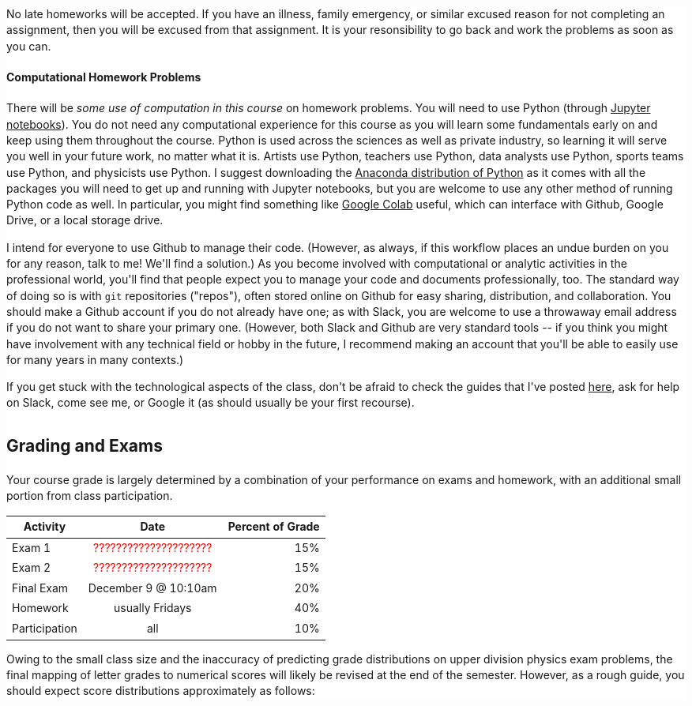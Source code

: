 No late homeworks will be accepted. If you have an illness, family emergency, or similar excused reason for not completing an
assignment, then you will be excused from that assignment. It is your resonsibility to go back and work the problems as soon as you can.


#### Computational Homework Problems
There will be *some use of computation in this course* on homework problems. You will need to use Python (through [Jupyter notebooks](http://jupyter.org/)). You do not need any computational experience for this course as you will learn some fundamentals early on and keep using them throughout the course.  Python is used across the sciences as well as private industry, so learning it will serve you well in your future work, no matter what it is. Artists use Python, teachers use Python, data analysts use Python, sports teams use Python, and physicists use Python. I suggest downloading the [Anaconda distribution of
Python](https://www.continuum.io/) as it comes with all the packages you
will need to get up and running with Jupyter notebooks, but you are welcome to use any other method of running Python code as well. In particular, you might find something like [Google Colab](https://colab.research.google.com/) useful, which can  interface with Github, Google Drive, or a local storage drive.

I intend for everyone to use Github to manage their code. (However, as always, if this workflow places an undue burden on you for any reason, talk to me! We'll find a solution.) As you become involved with computational or analytic activities in the professional world, you'll find that people expect you to manage your code and documents professionally, too. The standard way of doing so is with `git` repositories ("repos"), often stored online on Github for easy sharing, distribution, and collaboration. You should make a Github account if you do not already have one; as with Slack, you are welcome to use a throwaway email address if you do not want to share your primary one. (However, both Slack and Github are very standard tools -- if you think you might have involvement with any technical field or hobby in the future, I recommend making an account that you'll be able to easily use for many years in many contexts.) 

If you get stuck with the technological aspects of the class, don't be afraid to check the guides that I've posted [here](http://evantilton.com/guides/), ask for help on Slack, come see me, or Google it (as should usually be your first recourse).

## Grading and Exams

Your course grade is largely determined by a combination of your
performance on exams and homework, with an additional small portion from class participation. 

| Activity        |            Date              | Percent of Grade |
|-----------------|:----------------------------:|-----------------:|
| Exam 1          |       <span style="color:red">?????????????????????</span>  |              15% |
| Exam 2          |       <span style="color:red">?????????????????????</span>  |              15% |
| Final Exam      |       December 9 @ 10:10am   |              20% |
| Homework        |           usually Fridays    |              40% |
| Participation   |           all                |              10% |

Owing to the small class size and the inaccuracy of predicting grade distributions on upper division physics exam problems, the final mapping of letter grades to numerical scores will likely be revised at the end of the semester. However, as a rough guide, you should expect score distributions approximately as follows:
